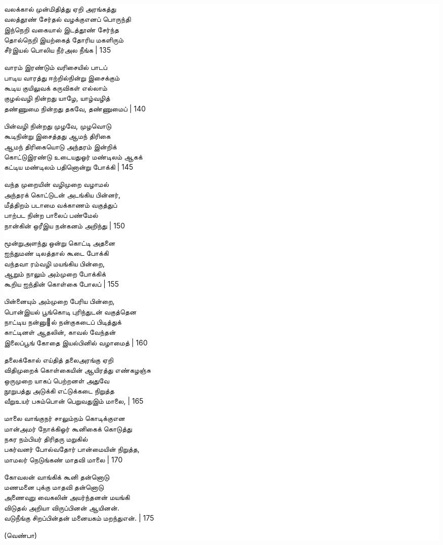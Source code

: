 வலக்கால் முன்மிதித்து ஏறி அரங்கத்து  
வலத்தூண் சேர்தல் வழக்குஎனப் பொருந்தி  
இந்நெறி வகையால் இடத்தூண் சேர்ந்த  
தொல்நெறி இயற்கைத் தோரிய மகளிரும்  
சீர்இயல் பொலிய நீர்அல நீங்க | 135  
  
வாரம் இரண்டும் வரிசையில் பாடப்  
பாடிய வாரத்து ஈற்றில்நின்று இசைக்கும்  
கூடிய குயிலுவக் கருவிகள் எல்லாம்  
குழல்வழி நின்றது யாழே, யாழ்வழித்  
தண்ணுமை நின்றது தகவே, தண்ணுமைப் | 140  
  
பின்வழி நின்றது முழவே, முழவொடு  
கூடிநின்று இசைத்தது ஆமந் திரிகை  
ஆமந் திரிகையொடு அந்தரம் இன்றிக்  
கொட்டுஇரண்டு உடையதுஓர் மண்டிலம் ஆகக்  
கட்டிய மண்டிலம் பதினொன்று போக்கி | 145  
  
வந்த முறையின் வழிமுறை வழாமல்  
அந்தரக் கொட்டுடன் அடங்கிய பின்னர்,  
மீத்திறம் படாமை வக்காணம் வகுத்துப்  
பாற்பட நின்ற பாலைப் பண்மேல்  
நான்கின் ஒரீஇய நன்கனம் அறிந்து | 150  
  
மூன்றுஅளந்து ஒன்று கொட்டி அதனை  
ஐந்துமண் டிலத்தால் கூடை போக்கி  
வந்தவா ரம்வழி மயங்கிய பின்றை,  
ஆறும் நாலும் அம்முறை போக்கிக்  
கூறிய ஐந்தின் கொள்கை போலப் | 155  
  
பின்னையும் அம்முறை பேரிய பின்றை,  
பொன்இயல் பூங்கொடி புரிந்துடன் வகுத்தென  
நாட்டிய நன்னு஡ல் நன்குகடைப் பிடித்துக்  
காட்டினள் ஆதலின், காவல் வேந்தன்  
இலைப்பூங் கோதை இயல்பினில் வழாமைத் | 160  
  
தலைக்கோல் எய்தித் தலைஅரங்கு ஏறி  
விதிமுறைக் கொள்கையின் ஆயிரத்து எண்கழஞ்சு  
ஒருமுறை யாகப் பெற்றனள் அதுவே  
நூறுபத்து அடுக்கி எட்டுக்கடை நிறுத்த  
வீறுஉயர் பசும்பொன் பெறுவதுஇம் மாலை, | 165  
  
மாலை வாங்குநர் சாலும்நம் கொடிக்குஎன  
மான்அமர் நோக்கிஓர் கூனிகைக் கொடுத்து  
நகர நம்பியர் திரிதரு மறுகில்  
பகர்வனர் போல்வதோர் பான்மையின் நிறுத்த,  
மாமலர் நெடுங்கண் மாதவி மாலை | 170  
  
கோவலன் வாங்கிக் கூனி தன்னொடு  
மணமனை புக்கு மாதவி தன்னொடு  
அணைவுறு வைகலின் அயர்ந்தனன் மயங்கி  
விடுதல் அறியா விருப்பினன் ஆயினன்.  
வடுநீங்கு சிறப்பின்தன் மனையகம் மறந்துஎன். | 175  
  
(வெண்பா)  
  